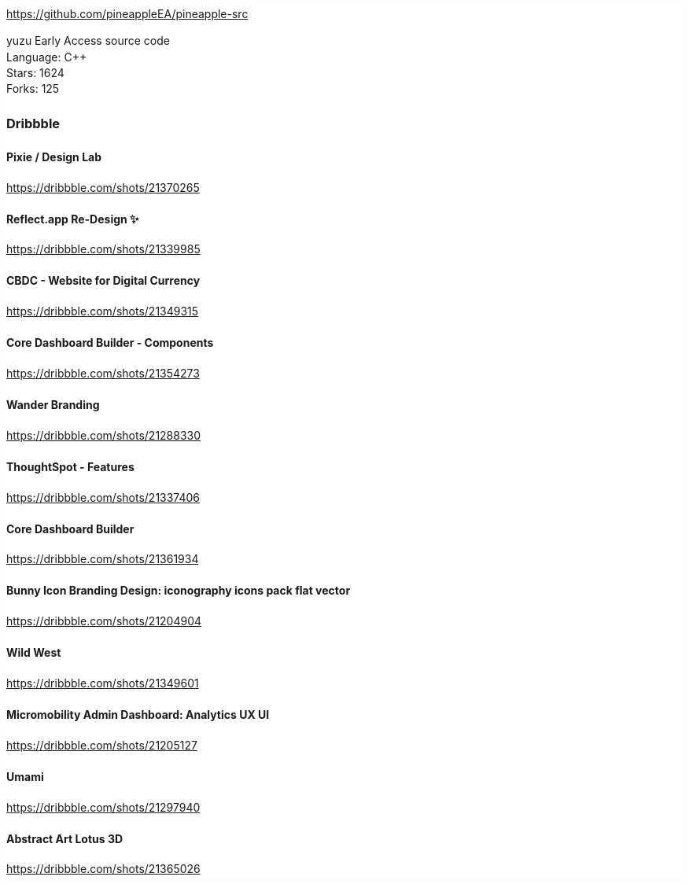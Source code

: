 https://github.com/pineappleEA/pineapple-src

yuzu Early Access source code\
Language: C++\
Stars: 1624\
Forks: 125

### Dribbble

#### Pixie / Design Lab

https://dribbble.com/shots/21370265

#### Reflect.app Re-Design ✨

https://dribbble.com/shots/21339985

#### CBDC - Website for Digital Currency

https://dribbble.com/shots/21349315

#### Core Dashboard Builder - Components

https://dribbble.com/shots/21354273

#### Wander Branding

https://dribbble.com/shots/21288330

#### ThoughtSpot - Features

https://dribbble.com/shots/21337406

#### Core Dashboard Builder

https://dribbble.com/shots/21361934

#### Bunny Icon Branding Design: iconography icons pack flat vector

https://dribbble.com/shots/21204904

#### Wild West

https://dribbble.com/shots/21349601

#### Micromobility Admin Dashboard: Analytics UX UI

https://dribbble.com/shots/21205127

#### Umami

https://dribbble.com/shots/21297940

#### Abstract Art Lotus 3D

https://dribbble.com/shots/21365026
